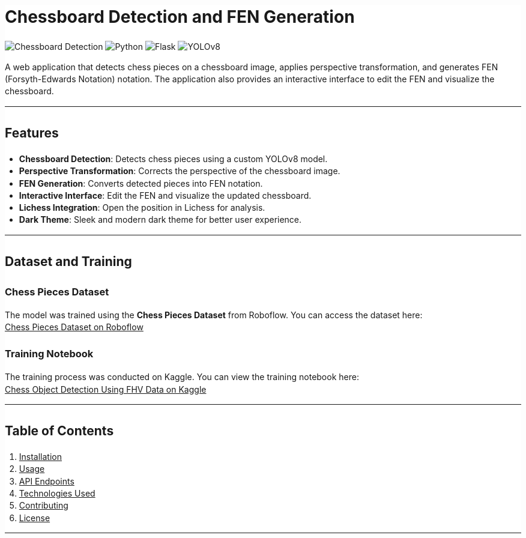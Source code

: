 # Chessboard Detection and FEN Generation

![Chessboard Detection](https://img.shields.io/badge/Chessboard-Detection-blue)
![Python](https://img.shields.io/badge/Python-3.8%2B-green)
![Flask](https://img.shields.io/badge/Flask-2.0%2B-orange)
![YOLOv8](https://img.shields.io/badge/YOLOv8-Custom%20Model-yellow)

A web application that detects chess pieces on a chessboard image, applies perspective transformation, and generates FEN (Forsyth-Edwards Notation) notation. The application also provides an interactive interface to edit the FEN and visualize the chessboard.

---

## Features

- **Chessboard Detection**: Detects chess pieces using a custom YOLOv8 model.
- **Perspective Transformation**: Corrects the perspective of the chessboard image.
- **FEN Generation**: Converts detected pieces into FEN notation.
- **Interactive Interface**: Edit the FEN and visualize the updated chessboard.
- **Lichess Integration**: Open the position in Lichess for analysis.
- **Dark Theme**: Sleek and modern dark theme for better user experience.

---
## Dataset and Training

### Chess Pieces Dataset
The model was trained using the **Chess Pieces Dataset** from Roboflow. You can access the dataset here:  
[Chess Pieces Dataset on Roboflow](https://universe.roboflow.com/fhv/chess-pieces-2-6l8qq/dataset/5)

### Training Notebook
The training process was conducted on Kaggle. You can view the training notebook here:  
[Chess Object Detection Using FHV Data on Kaggle](https://www.kaggle.com/code/sum1tk/chess-object-detection-using-fhv-data)

---

## Table of Contents

1. [Installation](#installation)
2. [Usage](#usage)
3. [API Endpoints](#api-endpoints)
4. [Technologies Used](#technologies-used)
5. [Contributing](#contributing)
6. [License](#license)

---